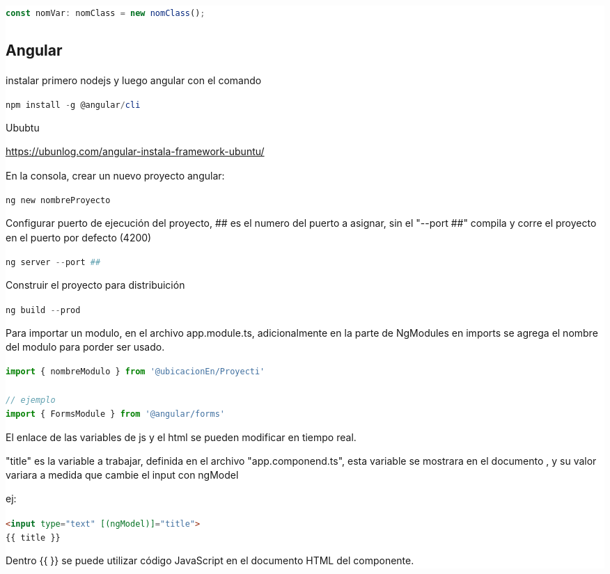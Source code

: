 ~~~typescript
const nomVar: nomClass = new nomClass();
~~~







## Angular

instalar primero nodejs y luego angular con el comando 

~~~powershell
npm install -g @angular/cli
~~~

Ububtu

https://ubunlog.com/angular-instala-framework-ubuntu/

En la consola, crear un nuevo proyecto angular:

~~~powershell
ng new nombreProyecto
~~~

Configurar puerto de ejecución del proyecto, ## es el numero del puerto a asignar, sin el "--port ##" compila y corre el proyecto en el puerto por defecto (4200)

~~~powershell
ng server --port ##
~~~

Construir el proyecto para distribuición

~~~powershell
ng build --prod
~~~

Para importar un modulo, en el archivo app.module.ts, adicionalmente en la parte de NgModules en imports se agrega el nombre del modulo para porder ser usado.

~~~typescript
import { nombreModulo } from '@ubicacionEn/Proyecti'

// ejemplo
import { FormsModule } from '@angular/forms'
~~~

El enlace de las variables de js y el html se pueden modificar en tiempo real.

"title" es la variable a trabajar, definida en el archivo "app.componend.ts", esta variable se mostrara en el documento , y su valor variara a medida que cambie el input con ngModel

ej:

~~~html
<input type="text" [(ngModel)]="title">
{{ title }}
~~~

Dentro {{ }} se puede utilizar código JavaScript en el documento HTML del componente.
